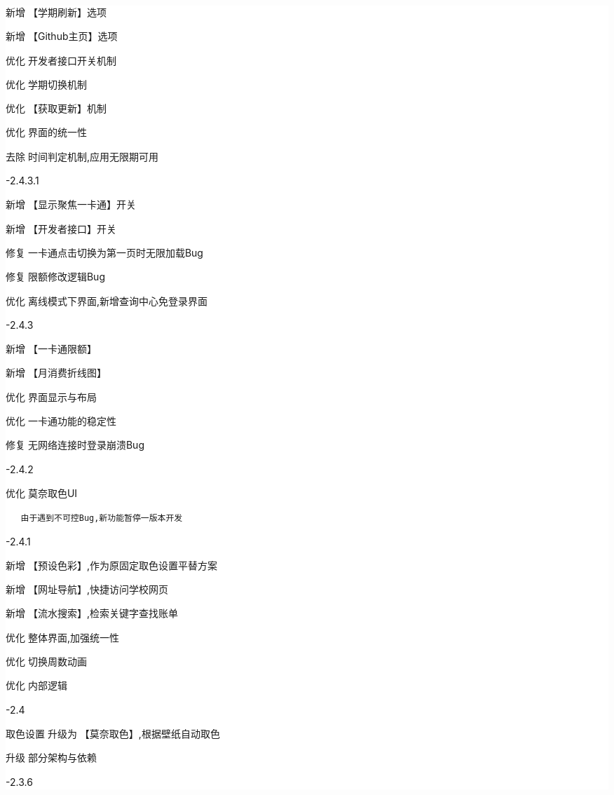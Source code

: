 新增    【学期刷新】选项

新增    【Github主页】选项

优化    开发者接口开关机制

优化     学期切换机制

优化    【获取更新】机制

优化     界面的统一性

去除      时间判定机制,应用无限期可用

-2.4.3.1

新增   【显示聚焦一卡通】开关

新增   【开发者接口】开关

修复     一卡通点击切换为第一页时无限加载Bug

修复     限额修改逻辑Bug

优化     离线模式下界面,新增查询中心免登录界面

-2.4.3

新增   【一卡通限额】

新增   【月消费折线图】

优化    界面显示与布局

优化    一卡通功能的稳定性

修复    无网络连接时登录崩溃Bug

-2.4.2

优化  莫奈取色UI

       由于遇到不可控Bug,新功能暂停一版本开发
       
-2.4.1

新增   【预设色彩】,作为原固定取色设置平替方案

新增   【网址导航】,快捷访问学校网页

新增   【流水搜索】,检索关键字查找账单

优化    整体界面,加强统一性

优化   切换周数动画

优化   内部逻辑


-2.4

取色设置  升级为 【莫奈取色】,根据壁纸自动取色

升级   部分架构与依赖

-2.3.6
